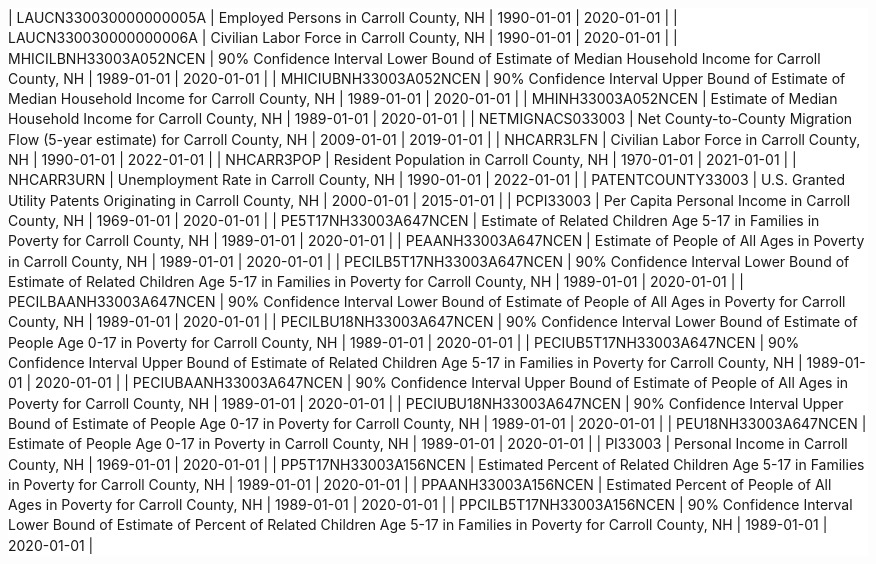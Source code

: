 | LAUCN330030000000005A     | Employed Persons in Carroll County, NH                                                                                                                                      | 1990-01-01          | 2020-01-01        |
| LAUCN330030000000006A     | Civilian Labor Force in Carroll County, NH                                                                                                                                  | 1990-01-01          | 2020-01-01        |
| MHICILBNH33003A052NCEN    | 90% Confidence Interval Lower Bound of Estimate of Median Household Income for Carroll County, NH                                                                           | 1989-01-01          | 2020-01-01        |
| MHICIUBNH33003A052NCEN    | 90% Confidence Interval Upper Bound of Estimate of Median Household Income for Carroll County, NH                                                                           | 1989-01-01          | 2020-01-01        |
| MHINH33003A052NCEN        | Estimate of Median Household Income for Carroll County, NH                                                                                                                  | 1989-01-01          | 2020-01-01        |
| NETMIGNACS033003          | Net County-to-County Migration Flow (5-year estimate) for Carroll County, NH                                                                                                | 2009-01-01          | 2019-01-01        |
| NHCARR3LFN                | Civilian Labor Force in Carroll County, NH                                                                                                                                  | 1990-01-01          | 2022-01-01        |
| NHCARR3POP                | Resident Population in Carroll County, NH                                                                                                                                   | 1970-01-01          | 2021-01-01        |
| NHCARR3URN                | Unemployment Rate in Carroll County, NH                                                                                                                                     | 1990-01-01          | 2022-01-01        |
| PATENTCOUNTY33003         | U.S. Granted Utility Patents Originating in Carroll County, NH                                                                                                              | 2000-01-01          | 2015-01-01        |
| PCPI33003                 | Per Capita Personal Income in Carroll County, NH                                                                                                                            | 1969-01-01          | 2020-01-01        |
| PE5T17NH33003A647NCEN     | Estimate of Related Children Age 5-17 in Families in Poverty for Carroll County, NH                                                                                         | 1989-01-01          | 2020-01-01        |
| PEAANH33003A647NCEN       | Estimate of People of All Ages in Poverty in Carroll County, NH                                                                                                             | 1989-01-01          | 2020-01-01        |
| PECILB5T17NH33003A647NCEN | 90% Confidence Interval Lower Bound of Estimate of Related Children Age 5-17 in Families in Poverty for Carroll County, NH                                                  | 1989-01-01          | 2020-01-01        |
| PECILBAANH33003A647NCEN   | 90% Confidence Interval Lower Bound of Estimate of People of All Ages in Poverty for Carroll County, NH                                                                     | 1989-01-01          | 2020-01-01        |
| PECILBU18NH33003A647NCEN  | 90% Confidence Interval Lower Bound of Estimate of People Age 0-17 in Poverty for Carroll County, NH                                                                        | 1989-01-01          | 2020-01-01        |
| PECIUB5T17NH33003A647NCEN | 90% Confidence Interval Upper Bound of Estimate of Related Children Age 5-17 in Families in Poverty for Carroll County, NH                                                  | 1989-01-01          | 2020-01-01        |
| PECIUBAANH33003A647NCEN   | 90% Confidence Interval Upper Bound of Estimate of People of All Ages in Poverty for Carroll County, NH                                                                     | 1989-01-01          | 2020-01-01        |
| PECIUBU18NH33003A647NCEN  | 90% Confidence Interval Upper Bound of Estimate of People Age 0-17 in Poverty for Carroll County, NH                                                                        | 1989-01-01          | 2020-01-01        |
| PEU18NH33003A647NCEN      | Estimate of People Age 0-17 in Poverty in Carroll County, NH                                                                                                                | 1989-01-01          | 2020-01-01        |
| PI33003                   | Personal Income in Carroll County, NH                                                                                                                                       | 1969-01-01          | 2020-01-01        |
| PP5T17NH33003A156NCEN     | Estimated Percent of Related Children Age 5-17 in Families in Poverty for Carroll County, NH                                                                                | 1989-01-01          | 2020-01-01        |
| PPAANH33003A156NCEN       | Estimated Percent of People of All Ages in Poverty for Carroll County, NH                                                                                                   | 1989-01-01          | 2020-01-01        |
| PPCILB5T17NH33003A156NCEN | 90% Confidence Interval Lower Bound of Estimate of Percent of Related Children Age 5-17 in Families in Poverty for Carroll County, NH                                       | 1989-01-01          | 2020-01-01        |